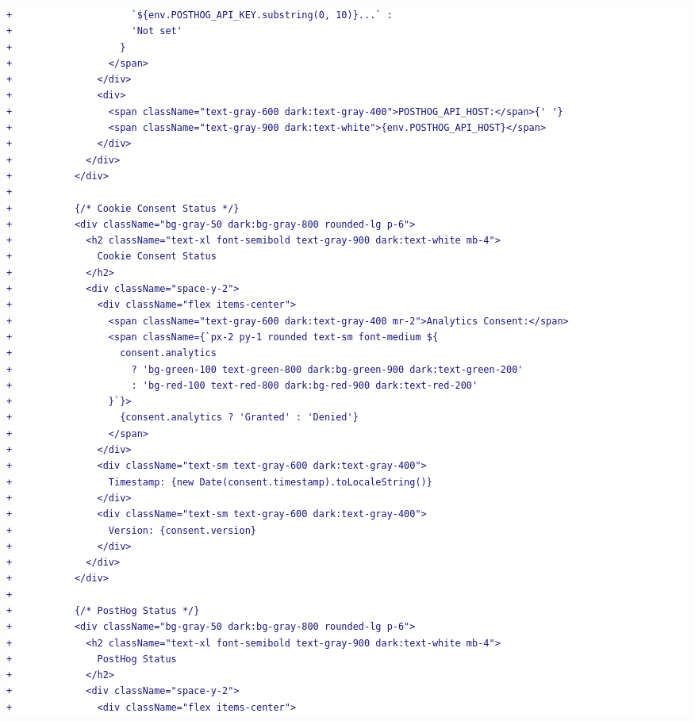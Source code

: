 ```diff
+                     `${env.POSTHOG_API_KEY.substring(0, 10)}...` : 
+                     'Not set'
+                   }
+                 </span>
+               </div>
+               <div>
+                 <span className="text-gray-600 dark:text-gray-400">POSTHOG_API_HOST:</span>{' '}
+                 <span className="text-gray-900 dark:text-white">{env.POSTHOG_API_HOST}</span>
+               </div>
+             </div>
+           </div>
+ 
+           {/* Cookie Consent Status */}
+           <div className="bg-gray-50 dark:bg-gray-800 rounded-lg p-6">
+             <h2 className="text-xl font-semibold text-gray-900 dark:text-white mb-4">
+               Cookie Consent Status
+             </h2>
+             <div className="space-y-2">
+               <div className="flex items-center">
+                 <span className="text-gray-600 dark:text-gray-400 mr-2">Analytics Consent:</span>
+                 <span className={`px-2 py-1 rounded text-sm font-medium ${
+                   consent.analytics 
+                     ? 'bg-green-100 text-green-800 dark:bg-green-900 dark:text-green-200' 
+                     : 'bg-red-100 text-red-800 dark:bg-red-900 dark:text-red-200'
+                 }`}>
+                   {consent.analytics ? 'Granted' : 'Denied'}
+                 </span>
+               </div>
+               <div className="text-sm text-gray-600 dark:text-gray-400">
+                 Timestamp: {new Date(consent.timestamp).toLocaleString()}
+               </div>
+               <div className="text-sm text-gray-600 dark:text-gray-400">
+                 Version: {consent.version}
+               </div>
+             </div>
+           </div>
+ 
+           {/* PostHog Status */}
+           <div className="bg-gray-50 dark:bg-gray-800 rounded-lg p-6">
+             <h2 className="text-xl font-semibold text-gray-900 dark:text-white mb-4">
+               PostHog Status
+             </h2>
+             <div className="space-y-2">
+               <div className="flex items-center">
